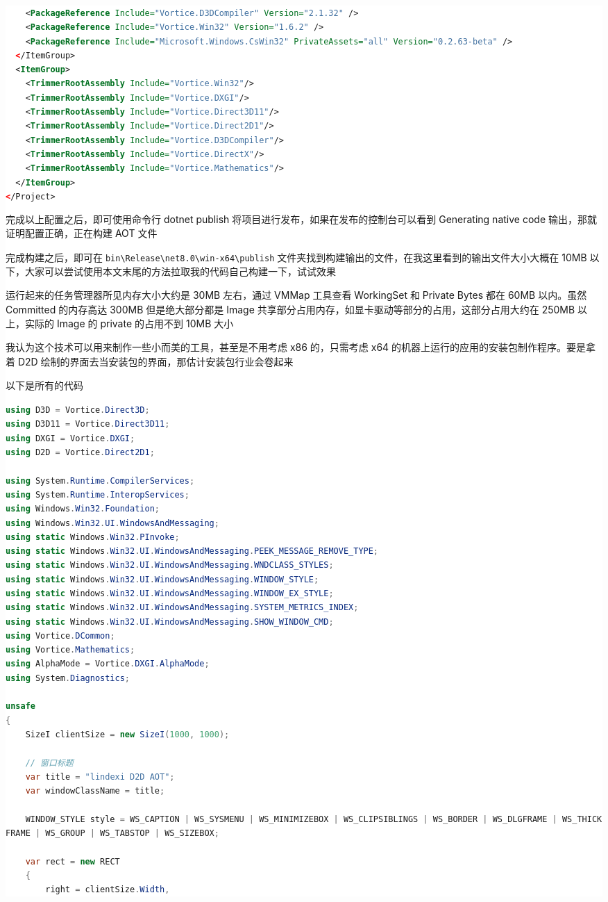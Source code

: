 ```xml
    <PackageReference Include="Vortice.D3DCompiler" Version="2.1.32" />
    <PackageReference Include="Vortice.Win32" Version="1.6.2" />
    <PackageReference Include="Microsoft.Windows.CsWin32" PrivateAssets="all" Version="0.2.63-beta" />
  </ItemGroup>
  <ItemGroup>
    <TrimmerRootAssembly Include="Vortice.Win32"/>
    <TrimmerRootAssembly Include="Vortice.DXGI"/>
    <TrimmerRootAssembly Include="Vortice.Direct3D11"/>
    <TrimmerRootAssembly Include="Vortice.Direct2D1"/>
    <TrimmerRootAssembly Include="Vortice.D3DCompiler"/>
    <TrimmerRootAssembly Include="Vortice.DirectX"/>
    <TrimmerRootAssembly Include="Vortice.Mathematics"/>
  </ItemGroup>
</Project>
```

完成以上配置之后，即可使用命令行 dotnet publish 将项目进行发布，如果在发布的控制台可以看到 Generating native code 输出，那就证明配置正确，正在构建 AOT 文件

完成构建之后，即可在 `bin\Release\net8.0\win-x64\publish` 文件夹找到构建输出的文件，在我这里看到的输出文件大小大概在 10MB 以下，大家可以尝试使用本文末尾的方法拉取我的代码自己构建一下，试试效果

运行起来的任务管理器所见内存大小大约是 30MB 左右，通过 VMMap 工具查看 WorkingSet 和 Private Bytes 都在 60MB 以内。虽然 Committed 的内存高达 300MB 但是绝大部分都是 Image 共享部分占用内存，如显卡驱动等部分的占用，这部分占用大约在 250MB 以上，实际的 Image 的 private 的占用不到 10MB 大小

我认为这个技术可以用来制作一些小而美的工具，甚至是不用考虑 x86 的，只需考虑 x64 的机器上运行的应用的安装包制作程序。要是拿着 D2D 绘制的界面去当安装包的界面，那估计安装包行业会卷起来

以下是所有的代码

```csharp
using D3D = Vortice.Direct3D;
using D3D11 = Vortice.Direct3D11;
using DXGI = Vortice.DXGI;
using D2D = Vortice.Direct2D1;

using System.Runtime.CompilerServices;
using System.Runtime.InteropServices;
using Windows.Win32.Foundation;
using Windows.Win32.UI.WindowsAndMessaging;
using static Windows.Win32.PInvoke;
using static Windows.Win32.UI.WindowsAndMessaging.PEEK_MESSAGE_REMOVE_TYPE;
using static Windows.Win32.UI.WindowsAndMessaging.WNDCLASS_STYLES;
using static Windows.Win32.UI.WindowsAndMessaging.WINDOW_STYLE;
using static Windows.Win32.UI.WindowsAndMessaging.WINDOW_EX_STYLE;
using static Windows.Win32.UI.WindowsAndMessaging.SYSTEM_METRICS_INDEX;
using static Windows.Win32.UI.WindowsAndMessaging.SHOW_WINDOW_CMD;
using Vortice.DCommon;
using Vortice.Mathematics;
using AlphaMode = Vortice.DXGI.AlphaMode;
using System.Diagnostics;

unsafe
{
    SizeI clientSize = new SizeI(1000, 1000);

    // 窗口标题
    var title = "lindexi D2D AOT";
    var windowClassName = title;

    WINDOW_STYLE style = WS_CAPTION | WS_SYSMENU | WS_MINIMIZEBOX | WS_CLIPSIBLINGS | WS_BORDER | WS_DLGFRAME | WS_THICKFRAME | WS_GROUP | WS_TABSTOP | WS_SIZEBOX;

    var rect = new RECT
    {
        right = clientSize.Width,
```